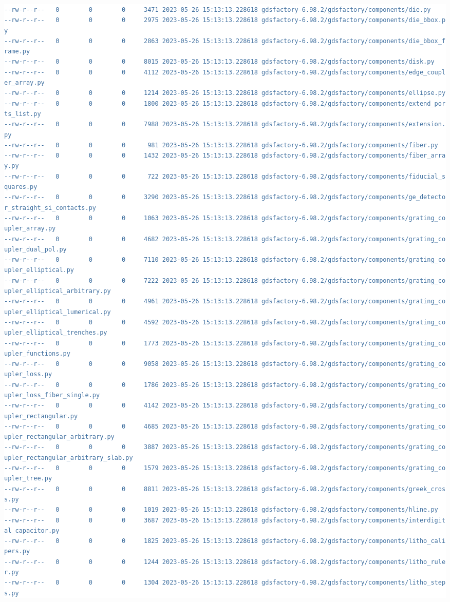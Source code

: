 ```diff
--rw-r--r--   0        0        0     3471 2023-05-26 15:13:13.228618 gdsfactory-6.98.2/gdsfactory/components/die.py
--rw-r--r--   0        0        0     2975 2023-05-26 15:13:13.228618 gdsfactory-6.98.2/gdsfactory/components/die_bbox.py
--rw-r--r--   0        0        0     2863 2023-05-26 15:13:13.228618 gdsfactory-6.98.2/gdsfactory/components/die_bbox_frame.py
--rw-r--r--   0        0        0     8015 2023-05-26 15:13:13.228618 gdsfactory-6.98.2/gdsfactory/components/disk.py
--rw-r--r--   0        0        0     4112 2023-05-26 15:13:13.228618 gdsfactory-6.98.2/gdsfactory/components/edge_coupler_array.py
--rw-r--r--   0        0        0     1214 2023-05-26 15:13:13.228618 gdsfactory-6.98.2/gdsfactory/components/ellipse.py
--rw-r--r--   0        0        0     1800 2023-05-26 15:13:13.228618 gdsfactory-6.98.2/gdsfactory/components/extend_ports_list.py
--rw-r--r--   0        0        0     7988 2023-05-26 15:13:13.228618 gdsfactory-6.98.2/gdsfactory/components/extension.py
--rw-r--r--   0        0        0      981 2023-05-26 15:13:13.228618 gdsfactory-6.98.2/gdsfactory/components/fiber.py
--rw-r--r--   0        0        0     1432 2023-05-26 15:13:13.228618 gdsfactory-6.98.2/gdsfactory/components/fiber_array.py
--rw-r--r--   0        0        0      722 2023-05-26 15:13:13.228618 gdsfactory-6.98.2/gdsfactory/components/fiducial_squares.py
--rw-r--r--   0        0        0     3290 2023-05-26 15:13:13.228618 gdsfactory-6.98.2/gdsfactory/components/ge_detector_straight_si_contacts.py
--rw-r--r--   0        0        0     1063 2023-05-26 15:13:13.228618 gdsfactory-6.98.2/gdsfactory/components/grating_coupler_array.py
--rw-r--r--   0        0        0     4682 2023-05-26 15:13:13.228618 gdsfactory-6.98.2/gdsfactory/components/grating_coupler_dual_pol.py
--rw-r--r--   0        0        0     7110 2023-05-26 15:13:13.228618 gdsfactory-6.98.2/gdsfactory/components/grating_coupler_elliptical.py
--rw-r--r--   0        0        0     7222 2023-05-26 15:13:13.228618 gdsfactory-6.98.2/gdsfactory/components/grating_coupler_elliptical_arbitrary.py
--rw-r--r--   0        0        0     4961 2023-05-26 15:13:13.228618 gdsfactory-6.98.2/gdsfactory/components/grating_coupler_elliptical_lumerical.py
--rw-r--r--   0        0        0     4592 2023-05-26 15:13:13.228618 gdsfactory-6.98.2/gdsfactory/components/grating_coupler_elliptical_trenches.py
--rw-r--r--   0        0        0     1773 2023-05-26 15:13:13.228618 gdsfactory-6.98.2/gdsfactory/components/grating_coupler_functions.py
--rw-r--r--   0        0        0     9058 2023-05-26 15:13:13.228618 gdsfactory-6.98.2/gdsfactory/components/grating_coupler_loss.py
--rw-r--r--   0        0        0     1786 2023-05-26 15:13:13.228618 gdsfactory-6.98.2/gdsfactory/components/grating_coupler_loss_fiber_single.py
--rw-r--r--   0        0        0     4142 2023-05-26 15:13:13.228618 gdsfactory-6.98.2/gdsfactory/components/grating_coupler_rectangular.py
--rw-r--r--   0        0        0     4685 2023-05-26 15:13:13.228618 gdsfactory-6.98.2/gdsfactory/components/grating_coupler_rectangular_arbitrary.py
--rw-r--r--   0        0        0     3887 2023-05-26 15:13:13.228618 gdsfactory-6.98.2/gdsfactory/components/grating_coupler_rectangular_arbitrary_slab.py
--rw-r--r--   0        0        0     1579 2023-05-26 15:13:13.228618 gdsfactory-6.98.2/gdsfactory/components/grating_coupler_tree.py
--rw-r--r--   0        0        0     8811 2023-05-26 15:13:13.228618 gdsfactory-6.98.2/gdsfactory/components/greek_cross.py
--rw-r--r--   0        0        0     1019 2023-05-26 15:13:13.228618 gdsfactory-6.98.2/gdsfactory/components/hline.py
--rw-r--r--   0        0        0     3687 2023-05-26 15:13:13.228618 gdsfactory-6.98.2/gdsfactory/components/interdigital_capacitor.py
--rw-r--r--   0        0        0     1825 2023-05-26 15:13:13.228618 gdsfactory-6.98.2/gdsfactory/components/litho_calipers.py
--rw-r--r--   0        0        0     1244 2023-05-26 15:13:13.228618 gdsfactory-6.98.2/gdsfactory/components/litho_ruler.py
--rw-r--r--   0        0        0     1304 2023-05-26 15:13:13.228618 gdsfactory-6.98.2/gdsfactory/components/litho_steps.py
```